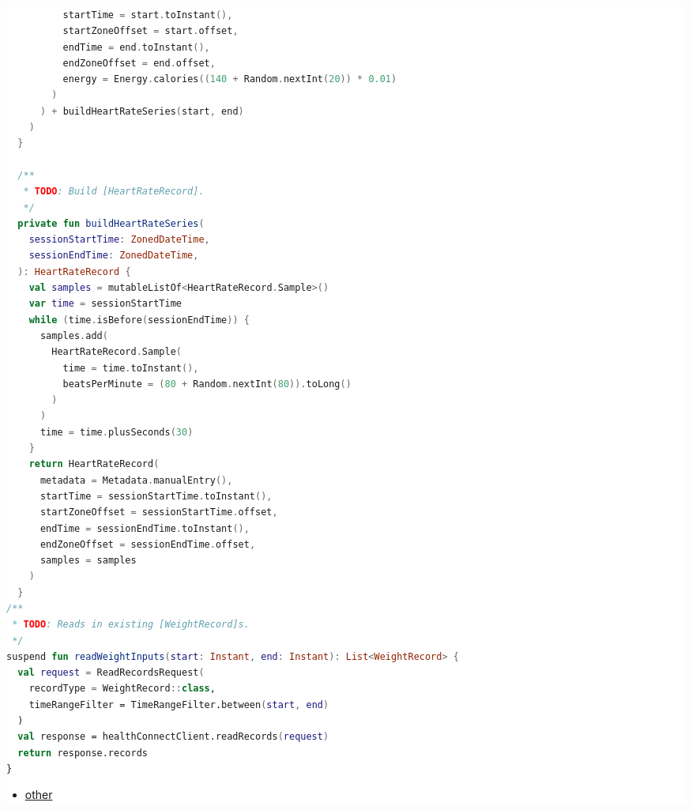 ```kotlin
          startTime = start.toInstant(),
          startZoneOffset = start.offset,
          endTime = end.toInstant(),
          endZoneOffset = end.offset,
          energy = Energy.calories((140 + Random.nextInt(20)) * 0.01)
        )
      ) + buildHeartRateSeries(start, end)
    )
  }

  /**
   * TODO: Build [HeartRateRecord].
   */
  private fun buildHeartRateSeries(
    sessionStartTime: ZonedDateTime,
    sessionEndTime: ZonedDateTime,
  ): HeartRateRecord {
    val samples = mutableListOf<HeartRateRecord.Sample>()
    var time = sessionStartTime
    while (time.isBefore(sessionEndTime)) {
      samples.add(
        HeartRateRecord.Sample(
          time = time.toInstant(),
          beatsPerMinute = (80 + Random.nextInt(80)).toLong()
        )
      )
      time = time.plusSeconds(30)
    }
    return HeartRateRecord(
      metadata = Metadata.manualEntry(),
      startTime = sessionStartTime.toInstant(),
      startZoneOffset = sessionStartTime.offset,
      endTime = sessionEndTime.toInstant(),
      endZoneOffset = sessionEndTime.offset,
      samples = samples
    )
  }
/**
 * TODO: Reads in existing [WeightRecord]s.
 */
suspend fun readWeightInputs(start: Instant, end: Instant): List<WeightRecord> {
  val request = ReadRecordsRequest(
    recordType = WeightRecord::class,
    timeRangeFilter = TimeRangeFilter.between(start, end)
  )
  val response = healthConnectClient.readRecords(request)
  return response.records
}
```

- [other](https://developer.android.com/codelabs/health-connect#7)


